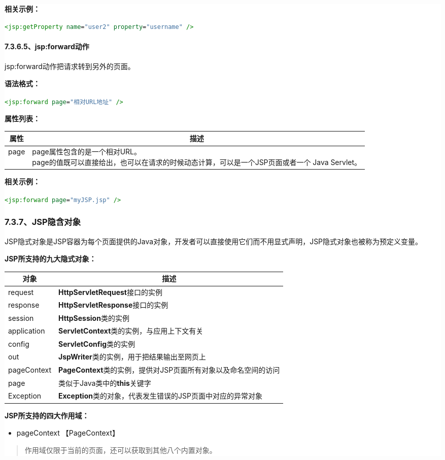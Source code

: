 **相关示例：**

```jsp
<jsp:getProperty name="user2" property="username" />
```

#### 7.3.6.5、jsp:forward动作

  jsp:forward动作把请求转到另外的页面。

  **语法格式：**

```jsp
<jsp:forward page="相对URL地址" />
```

  **属性列表：**

|属性|描述|
| ------| -----------------------------------------------------------------------------------------------------------------------------|
|page|page属性包含的是一个相对URL。<br />page的值既可以直接给出，也可以在请求的时候动态计算，可以是一个JSP页面或者一个 Java Servlet。|

 **相关示例：**

```jsp
<jsp:forward page="myJSP.jsp" />
```

### 7.3.7、JSP隐含对象

  JSP隐式对象是JSP容器为每个页面提供的Java对象，开发者可以直接使用它们而不用显式声明，JSP隐式对象也被称为预定义变量。

  **JSP所支持的九大隐式对象：**

|**对象**|**描述**|
| -------------| ---------------------------------------------------|
|request|**HttpServletRequest**接口的实例|
|response|**HttpServletResponse**接口的实例|
|session|**HttpSession**类的实例|
|application|**ServletContext**类的实例，与应用上下文有关|
|config|**ServletConfig**类的实例|
|out|**JspWriter**类的实例，用于把结果输出至网页上|
|pageContext|**PageContext**类的实例，提供对JSP页面所有对象以及命名空间的访问|
|page|类似于Java类中的**this**关键字|
|Exception|**Exception**类的对象，代表发生错误的JSP页面中对应的异常对象|

 **JSP所支持的四大作用域：**

* pageContext 【PageContext】

> 作用域仅限于当前的页面，还可以获取到其他八个内置对象。
